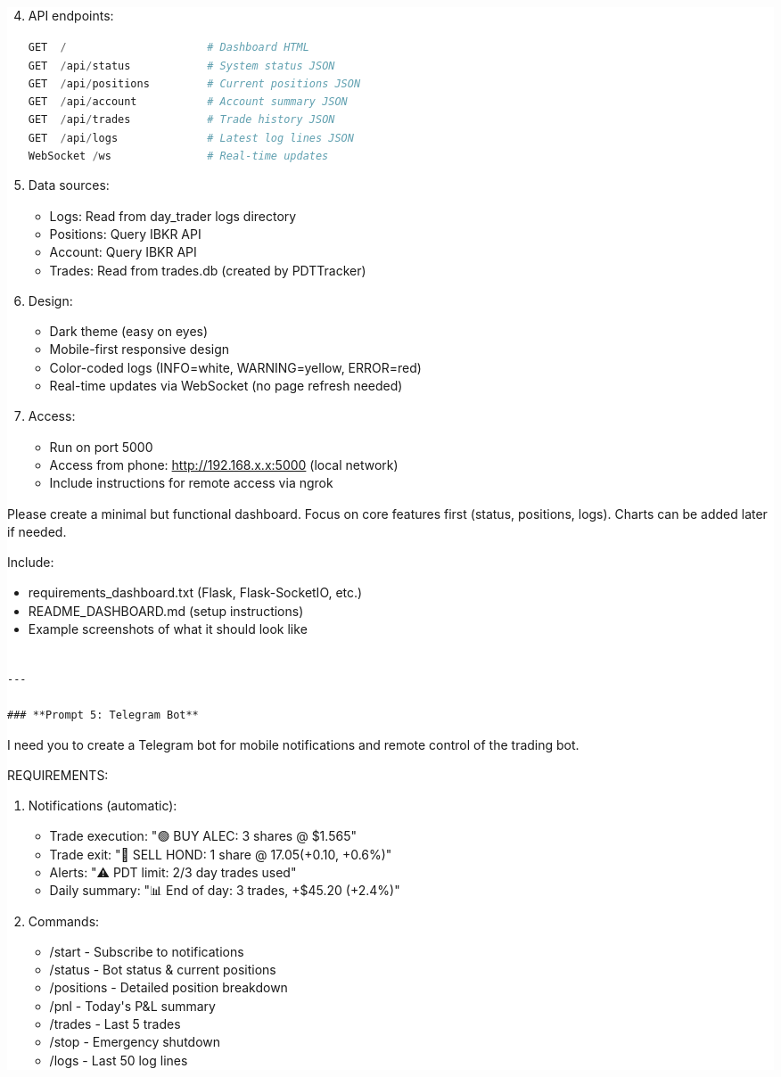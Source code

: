 4. API endpoints:
   ```python
   GET  /                      # Dashboard HTML
   GET  /api/status            # System status JSON
   GET  /api/positions         # Current positions JSON
   GET  /api/account           # Account summary JSON
   GET  /api/trades            # Trade history JSON
   GET  /api/logs              # Latest log lines JSON
   WebSocket /ws               # Real-time updates
   ```

5. Data sources:
   - Logs: Read from day_trader logs directory
   - Positions: Query IBKR API
   - Account: Query IBKR API
   - Trades: Read from trades.db (created by PDTTracker)

6. Design:
   - Dark theme (easy on eyes)
   - Mobile-first responsive design
   - Color-coded logs (INFO=white, WARNING=yellow, ERROR=red)
   - Real-time updates via WebSocket (no page refresh needed)

7. Access:
   - Run on port 5000
   - Access from phone: http://192.168.x.x:5000 (local network)
   - Include instructions for remote access via ngrok

Please create a minimal but functional dashboard. Focus on core features first (status, positions, logs). Charts can be added later if needed.

Include:
- requirements_dashboard.txt (Flask, Flask-SocketIO, etc.)
- README_DASHBOARD.md (setup instructions)
- Example screenshots of what it should look like
```

---

### **Prompt 5: Telegram Bot**

```
I need you to create a Telegram bot for mobile notifications and remote control of the trading bot.

REQUIREMENTS:

1. Notifications (automatic):
   - Trade execution: "🟢 BUY ALEC: 3 shares @ $1.565"
   - Trade exit: "🔴 SELL HOND: 1 share @ $17.05 (+$0.10, +0.6%)"
   - Alerts: "⚠️ PDT limit: 2/3 day trades used"
   - Daily summary: "📊 End of day: 3 trades, +$45.20 (+2.4%)"

2. Commands:
   - /start - Subscribe to notifications
   - /status - Bot status & current positions
   - /positions - Detailed position breakdown
   - /pnl - Today's P&L summary
   - /trades - Last 5 trades
   - /stop - Emergency shutdown
   - /logs - Last 50 log lines
